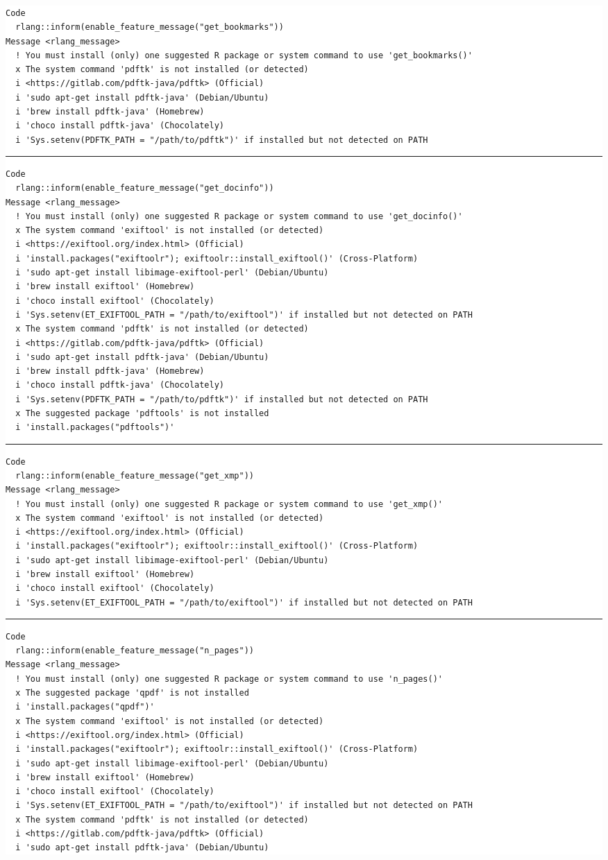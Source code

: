 
    Code
      rlang::inform(enable_feature_message("get_bookmarks"))
    Message <rlang_message>
      ! You must install (only) one suggested R package or system command to use 'get_bookmarks()'
      x The system command 'pdftk' is not installed (or detected)
      i <https://gitlab.com/pdftk-java/pdftk> (Official)
      i 'sudo apt-get install pdftk-java' (Debian/Ubuntu)
      i 'brew install pdftk-java' (Homebrew)
      i 'choco install pdftk-java' (Chocolately)
      i 'Sys.setenv(PDFTK_PATH = "/path/to/pdftk")' if installed but not detected on PATH

---

    Code
      rlang::inform(enable_feature_message("get_docinfo"))
    Message <rlang_message>
      ! You must install (only) one suggested R package or system command to use 'get_docinfo()'
      x The system command 'exiftool' is not installed (or detected)
      i <https://exiftool.org/index.html> (Official)
      i 'install.packages("exiftoolr"); exiftoolr::install_exiftool()' (Cross-Platform)
      i 'sudo apt-get install libimage-exiftool-perl' (Debian/Ubuntu)
      i 'brew install exiftool' (Homebrew)
      i 'choco install exiftool' (Chocolately)
      i 'Sys.setenv(ET_EXIFTOOL_PATH = "/path/to/exiftool")' if installed but not detected on PATH
      x The system command 'pdftk' is not installed (or detected)
      i <https://gitlab.com/pdftk-java/pdftk> (Official)
      i 'sudo apt-get install pdftk-java' (Debian/Ubuntu)
      i 'brew install pdftk-java' (Homebrew)
      i 'choco install pdftk-java' (Chocolately)
      i 'Sys.setenv(PDFTK_PATH = "/path/to/pdftk")' if installed but not detected on PATH
      x The suggested package 'pdftools' is not installed
      i 'install.packages("pdftools")'

---

    Code
      rlang::inform(enable_feature_message("get_xmp"))
    Message <rlang_message>
      ! You must install (only) one suggested R package or system command to use 'get_xmp()'
      x The system command 'exiftool' is not installed (or detected)
      i <https://exiftool.org/index.html> (Official)
      i 'install.packages("exiftoolr"); exiftoolr::install_exiftool()' (Cross-Platform)
      i 'sudo apt-get install libimage-exiftool-perl' (Debian/Ubuntu)
      i 'brew install exiftool' (Homebrew)
      i 'choco install exiftool' (Chocolately)
      i 'Sys.setenv(ET_EXIFTOOL_PATH = "/path/to/exiftool")' if installed but not detected on PATH

---

    Code
      rlang::inform(enable_feature_message("n_pages"))
    Message <rlang_message>
      ! You must install (only) one suggested R package or system command to use 'n_pages()'
      x The suggested package 'qpdf' is not installed
      i 'install.packages("qpdf")'
      x The system command 'exiftool' is not installed (or detected)
      i <https://exiftool.org/index.html> (Official)
      i 'install.packages("exiftoolr"); exiftoolr::install_exiftool()' (Cross-Platform)
      i 'sudo apt-get install libimage-exiftool-perl' (Debian/Ubuntu)
      i 'brew install exiftool' (Homebrew)
      i 'choco install exiftool' (Chocolately)
      i 'Sys.setenv(ET_EXIFTOOL_PATH = "/path/to/exiftool")' if installed but not detected on PATH
      x The system command 'pdftk' is not installed (or detected)
      i <https://gitlab.com/pdftk-java/pdftk> (Official)
      i 'sudo apt-get install pdftk-java' (Debian/Ubuntu)